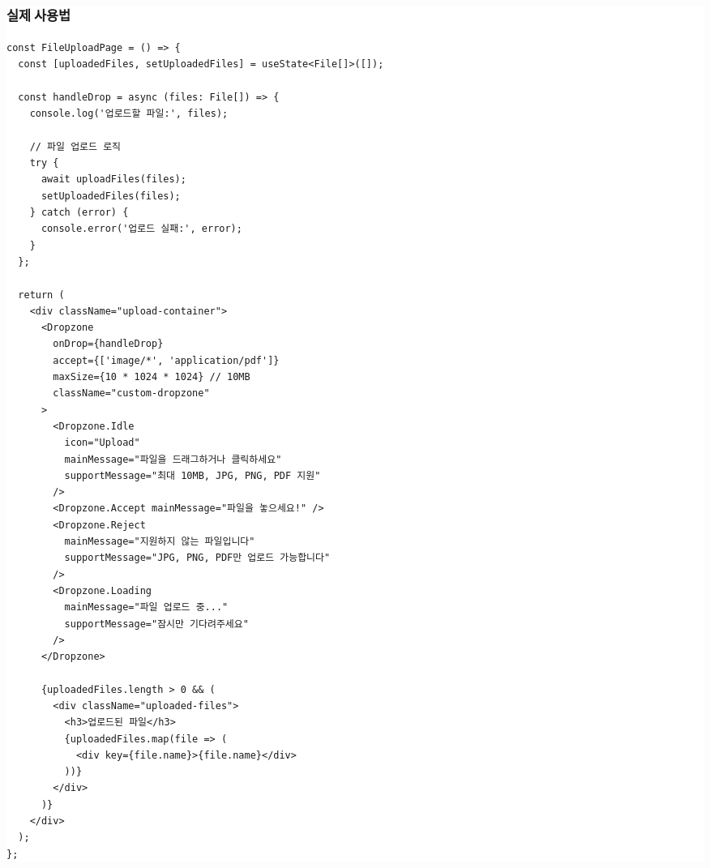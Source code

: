 ### 실제 사용법

```tsx
const FileUploadPage = () => {
  const [uploadedFiles, setUploadedFiles] = useState<File[]>([]);

  const handleDrop = async (files: File[]) => {
    console.log('업로드할 파일:', files);

    // 파일 업로드 로직
    try {
      await uploadFiles(files);
      setUploadedFiles(files);
    } catch (error) {
      console.error('업로드 실패:', error);
    }
  };

  return (
    <div className="upload-container">
      <Dropzone
        onDrop={handleDrop}
        accept={['image/*', 'application/pdf']}
        maxSize={10 * 1024 * 1024} // 10MB
        className="custom-dropzone"
      >
        <Dropzone.Idle
          icon="Upload"
          mainMessage="파일을 드래그하거나 클릭하세요"
          supportMessage="최대 10MB, JPG, PNG, PDF 지원"
        />
        <Dropzone.Accept mainMessage="파일을 놓으세요!" />
        <Dropzone.Reject
          mainMessage="지원하지 않는 파일입니다"
          supportMessage="JPG, PNG, PDF만 업로드 가능합니다"
        />
        <Dropzone.Loading
          mainMessage="파일 업로드 중..."
          supportMessage="잠시만 기다려주세요"
        />
      </Dropzone>

      {uploadedFiles.length > 0 && (
        <div className="uploaded-files">
          <h3>업로드된 파일</h3>
          {uploadedFiles.map(file => (
            <div key={file.name}>{file.name}</div>
          ))}
        </div>
      )}
    </div>
  );
};
```
